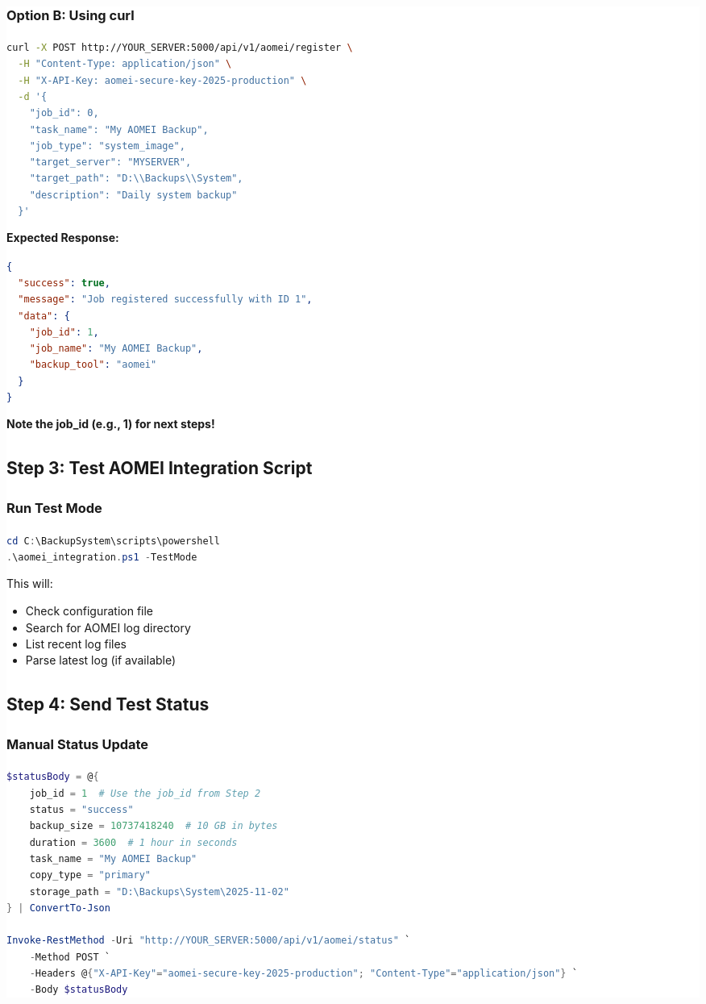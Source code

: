 ### Option B: Using curl

```bash
curl -X POST http://YOUR_SERVER:5000/api/v1/aomei/register \
  -H "Content-Type: application/json" \
  -H "X-API-Key: aomei-secure-key-2025-production" \
  -d '{
    "job_id": 0,
    "task_name": "My AOMEI Backup",
    "job_type": "system_image",
    "target_server": "MYSERVER",
    "target_path": "D:\\Backups\\System",
    "description": "Daily system backup"
  }'
```

**Expected Response:**
```json
{
  "success": true,
  "message": "Job registered successfully with ID 1",
  "data": {
    "job_id": 1,
    "job_name": "My AOMEI Backup",
    "backup_tool": "aomei"
  }
}
```

**Note the job_id (e.g., 1) for next steps!**

## Step 3: Test AOMEI Integration Script

### Run Test Mode

```powershell
cd C:\BackupSystem\scripts\powershell
.\aomei_integration.ps1 -TestMode
```

This will:
- Check configuration file
- Search for AOMEI log directory
- List recent log files
- Parse latest log (if available)

## Step 4: Send Test Status

### Manual Status Update

```powershell
$statusBody = @{
    job_id = 1  # Use the job_id from Step 2
    status = "success"
    backup_size = 10737418240  # 10 GB in bytes
    duration = 3600  # 1 hour in seconds
    task_name = "My AOMEI Backup"
    copy_type = "primary"
    storage_path = "D:\Backups\System\2025-11-02"
} | ConvertTo-Json

Invoke-RestMethod -Uri "http://YOUR_SERVER:5000/api/v1/aomei/status" `
    -Method POST `
    -Headers @{"X-API-Key"="aomei-secure-key-2025-production"; "Content-Type"="application/json"} `
    -Body $statusBody
```